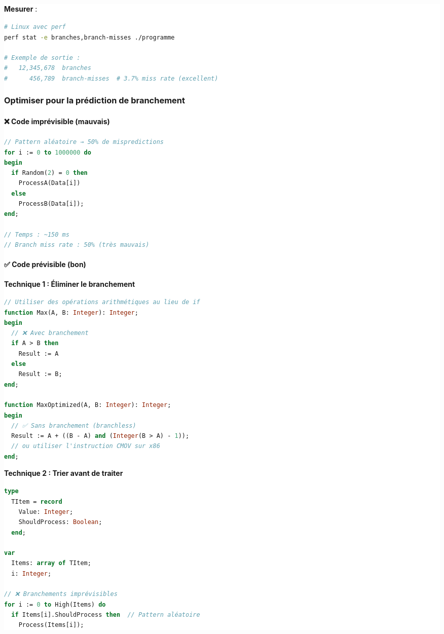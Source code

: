 **Mesurer** :
```bash
# Linux avec perf
perf stat -e branches,branch-misses ./programme

# Exemple de sortie :
#   12,345,678  branches
#      456,789  branch-misses  # 3.7% miss rate (excellent)
```

### Optimiser pour la prédiction de branchement

#### ❌ Code imprévisible (mauvais)

```pascal
// Pattern aléatoire → 50% de mispredictions
for i := 0 to 1000000 do
begin
  if Random(2) = 0 then
    ProcessA(Data[i])
  else
    ProcessB(Data[i]);
end;

// Temps : ~150 ms
// Branch miss rate : 50% (très mauvais)
```

#### ✅ Code prévisible (bon)

**Technique 1 : Éliminer le branchement**
```pascal
// Utiliser des opérations arithmétiques au lieu de if
function Max(A, B: Integer): Integer;
begin
  // ❌ Avec branchement
  if A > B then
    Result := A
  else
    Result := B;
end;

function MaxOptimized(A, B: Integer): Integer;
begin
  // ✅ Sans branchement (branchless)
  Result := A + ((B - A) and (Integer(B > A) - 1));
  // ou utiliser l'instruction CMOV sur x86
end;
```

**Technique 2 : Trier avant de traiter**
```pascal
type
  TItem = record
    Value: Integer;
    ShouldProcess: Boolean;
  end;

var
  Items: array of TItem;
  i: Integer;

// ❌ Branchements imprévisibles
for i := 0 to High(Items) do
  if Items[i].ShouldProcess then  // Pattern aléatoire
    Process(Items[i]);
```